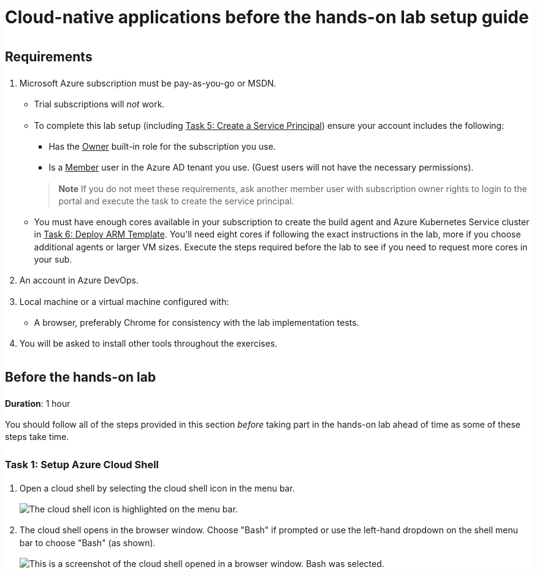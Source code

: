 

# Cloud-native applications before the hands-on lab setup guide

## Requirements

1. Microsoft Azure subscription must be pay-as-you-go or MSDN.

   - Trial subscriptions will _not_ work.

   - To complete this lab setup (including [Task 5: Create a Service Principal](#Task-5-Create-a-Service-Principal)) ensure your account includes the following:

     - Has the [Owner](https://docs.microsoft.com/en-us/azure/role-based-access-control/built-in-roles#owner) built-in role for the subscription you use.

     - Is a [Member](https://docs.microsoft.com/en-us/azure/active-directory/fundamentals/users-default-permissions#member-and-guest-users) user in the Azure AD tenant you use. (Guest users will not have the necessary permissions).

     > **Note** If you do not meet these requirements, ask another member user with subscription owner rights to login to the portal and execute the task to create the service principal.

   - You must have enough cores available in your subscription to create the build agent and Azure Kubernetes Service cluster in [Task 6: Deploy ARM Template](#Task-6-Deploy-ARM-Template). You'll need eight cores if following the exact instructions in the lab, more if you choose additional agents or larger VM sizes. Execute the steps required before the lab to see if you need to request more cores in your sub.

2. An account in Azure DevOps.

3. Local machine or a virtual machine configured with:

   - A browser, preferably Chrome for consistency with the lab implementation tests.

4. You will be asked to install other tools throughout the exercises.

## Before the hands-on lab

**Duration**: 1 hour

You should follow all of the steps provided in this section _before_ taking part in the hands-on lab ahead of time as some of these steps take time.

### Task 1: Setup Azure Cloud Shell

1. Open a cloud shell by selecting the cloud shell icon in the menu bar.

   ![The cloud shell icon is highlighted on the menu bar.](media/b4-image35.png)

2. The cloud shell opens in the browser window. Choose "Bash" if prompted or use the left-hand dropdown on the shell menu bar to choose "Bash" (as shown).

   ![This is a screenshot of the cloud shell opened in a browser window. Bash was selected.](media/b4-image36.png)
